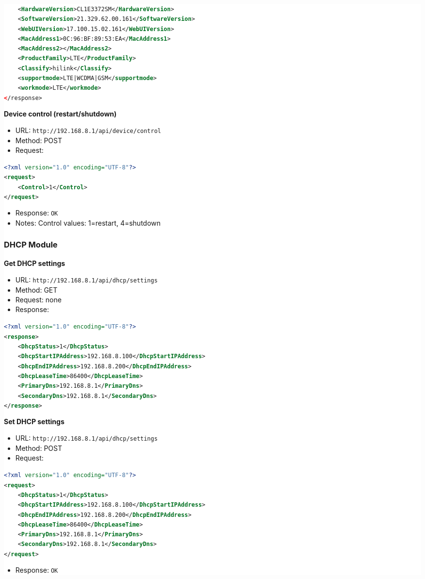 ```xml
    <HardwareVersion>CL1E3372SM</HardwareVersion>
    <SoftwareVersion>21.329.62.00.161</SoftwareVersion>
    <WebUIVersion>17.100.15.02.161</WebUIVersion>
    <MacAddress1>0C:96:BF:89:53:EA</MacAddress1>
    <MacAddress2></MacAddress2>
    <ProductFamily>LTE</ProductFamily>
    <Classify>hilink</Classify>
    <supportmode>LTE|WCDMA|GSM</supportmode>
    <workmode>LTE</workmode>
</response>
```

**Device control (restart/shutdown)**
- URL: `http://192.168.8.1/api/device/control`
- Method: POST
- Request:
```xml
<?xml version="1.0" encoding="UTF-8"?>
<request>
    <Control>1</Control>
</request>
```
- Response: `OK`
- Notes: Control values: 1=restart, 4=shutdown

### DHCP Module

**Get DHCP settings**
- URL: `http://192.168.8.1/api/dhcp/settings`
- Method: GET
- Request: none
- Response:
```xml
<?xml version="1.0" encoding="UTF-8"?>
<response>
    <DhcpStatus>1</DhcpStatus>
    <DhcpStartIPAddress>192.168.8.100</DhcpStartIPAddress>
    <DhcpEndIPAddress>192.168.8.200</DhcpEndIPAddress>
    <DhcpLeaseTime>86400</DhcpLeaseTime>
    <PrimaryDns>192.168.8.1</PrimaryDns>
    <SecondaryDns>192.168.8.1</SecondaryDns>
</response>
```

**Set DHCP settings**
- URL: `http://192.168.8.1/api/dhcp/settings`
- Method: POST
- Request:
```xml
<?xml version="1.0" encoding="UTF-8"?>
<request>
    <DhcpStatus>1</DhcpStatus>
    <DhcpStartIPAddress>192.168.8.100</DhcpStartIPAddress>
    <DhcpEndIPAddress>192.168.8.200</DhcpEndIPAddress>
    <DhcpLeaseTime>86400</DhcpLeaseTime>
    <PrimaryDns>192.168.8.1</PrimaryDns>
    <SecondaryDns>192.168.8.1</SecondaryDns>
</request>
```
- Response: `OK`
